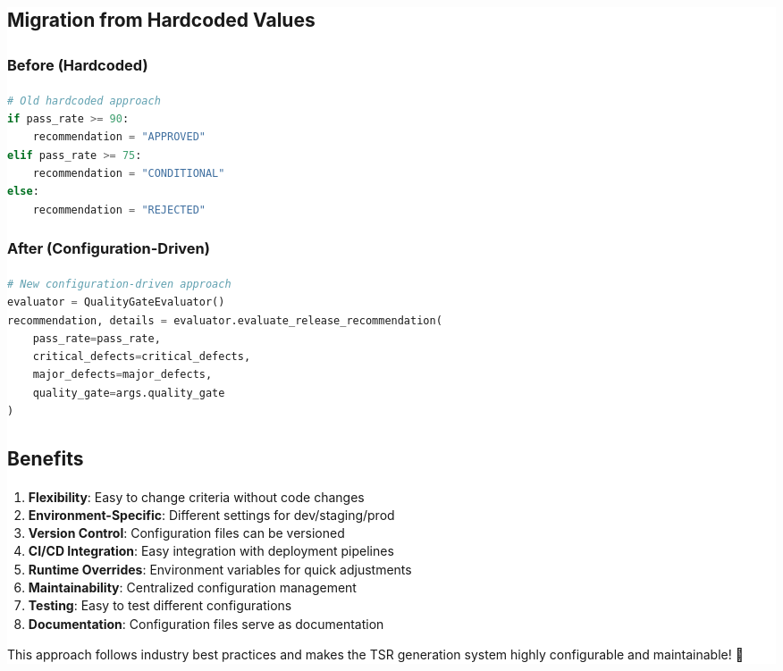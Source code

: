 ## Migration from Hardcoded Values

### Before (Hardcoded)
```python
# Old hardcoded approach
if pass_rate >= 90:
    recommendation = "APPROVED"
elif pass_rate >= 75:
    recommendation = "CONDITIONAL"
else:
    recommendation = "REJECTED"
```

### After (Configuration-Driven)
```python
# New configuration-driven approach
evaluator = QualityGateEvaluator()
recommendation, details = evaluator.evaluate_release_recommendation(
    pass_rate=pass_rate,
    critical_defects=critical_defects,
    major_defects=major_defects,
    quality_gate=args.quality_gate
)
```

## Benefits

1. **Flexibility**: Easy to change criteria without code changes
2. **Environment-Specific**: Different settings for dev/staging/prod
3. **Version Control**: Configuration files can be versioned
4. **CI/CD Integration**: Easy integration with deployment pipelines
5. **Runtime Overrides**: Environment variables for quick adjustments
6. **Maintainability**: Centralized configuration management
7. **Testing**: Easy to test different configurations
8. **Documentation**: Configuration files serve as documentation

This approach follows industry best practices and makes the TSR generation system highly configurable and maintainable! 🎉